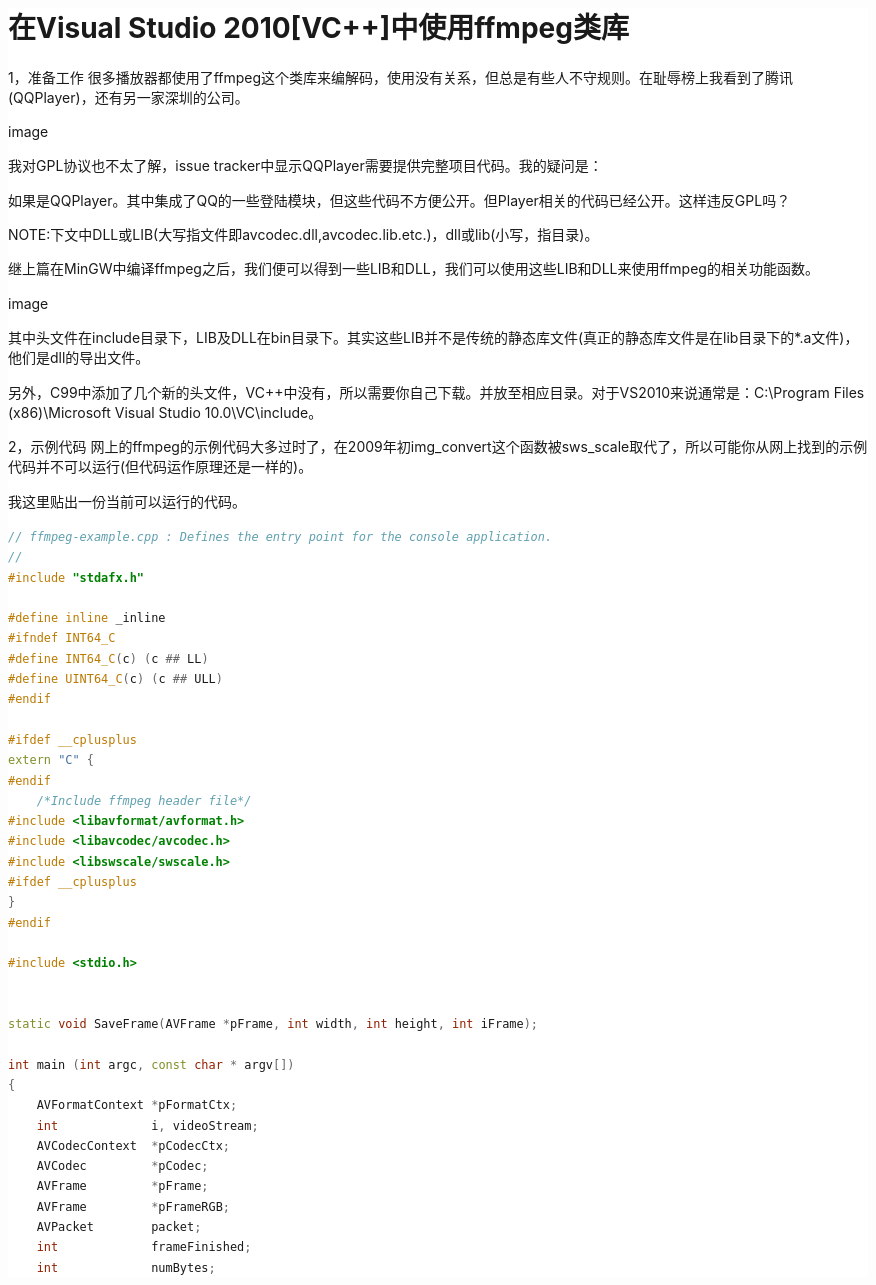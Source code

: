 在Visual Studio 2010[VC++]中使用ffmpeg类库
==========

1，准备工作
很多播放器都使用了ffmpeg这个类库来编解码，使用没有关系，但总是有些人不守规则。在耻辱榜上我看到了腾讯(QQPlayer)，还有另一家深圳的公司。

image

我对GPL协议也不太了解，issue tracker中显示QQPlayer需要提供完整项目代码。我的疑问是：

如果是QQPlayer。其中集成了QQ的一些登陆模块，但这些代码不方便公开。但Player相关的代码已经公开。这样违反GPL吗？


NOTE:下文中DLL或LIB(大写指文件即avcodec.dll,avcodec.lib.etc.)，dll或lib(小写，指目录)。

继上篇在MinGW中编译ffmpeg之后，我们便可以得到一些LIB和DLL，我们可以使用这些LIB和DLL来使用ffmpeg的相关功能函数。

image

其中头文件在include目录下，LIB及DLL在bin目录下。其实这些LIB并不是传统的静态库文件(真正的静态库文件是在lib目录下的*.a文件)，他们是dll的导出文件。

 

另外，C99中添加了几个新的头文件，VC++中没有，所以需要你自己下载。并放至相应目录。对于VS2010来说通常是：C:\Program Files (x86)\Microsoft Visual Studio 10.0\VC\include。

 

2，示例代码
网上的ffmpeg的示例代码大多过时了，在2009年初img_convert这个函数被sws_scale取代了，所以可能你从网上找到的示例代码并不可以运行(但代码运作原理还是一样的)。

我这里贴出一份当前可以运行的代码。

```c++
// ffmpeg-example.cpp : Defines the entry point for the console application.
//
#include "stdafx.h"
 
#define inline _inline
#ifndef INT64_C
#define INT64_C(c) (c ## LL)
#define UINT64_C(c) (c ## ULL)
#endif
 
#ifdef __cplusplus
extern "C" {
#endif
    /*Include ffmpeg header file*/
#include <libavformat/avformat.h>
#include <libavcodec/avcodec.h>
#include <libswscale/swscale.h>
#ifdef __cplusplus
}
#endif
 
#include <stdio.h>
 
 
static void SaveFrame(AVFrame *pFrame, int width, int height, int iFrame);
 
int main (int argc, const char * argv[])
{
    AVFormatContext *pFormatCtx;
    int             i, videoStream;
    AVCodecContext  *pCodecCtx;
    AVCodec         *pCodec;
    AVFrame         *pFrame; 
    AVFrame         *pFrameRGB;
    AVPacket        packet;
    int             frameFinished;
    int             numBytes;
```